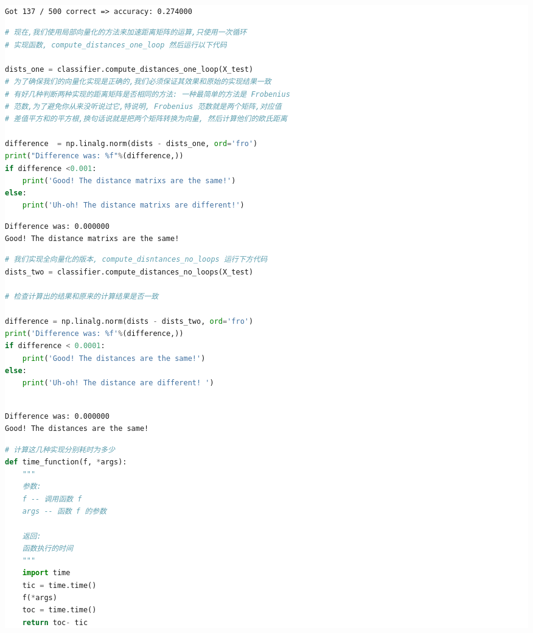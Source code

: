     Got 137 / 500 correct => accuracy: 0.274000
    


```python
# 现在,我们使用局部向量化的方法来加速距离矩阵的运算,只使用一次循环
# 实现函数, compute_distances_one_loop 然后运行以下代码

dists_one = classifier.compute_distances_one_loop(X_test)
# 为了确保我们的向量化实现是正确的,我们必须保证其效果和原始的实现结果一致
# 有好几种判断两种实现的距离矩阵是否相同的方法: 一种最简单的方法是 Frobenius
# 范数,为了避免你从来没听说过它,特说明, Frobenius 范数就是两个矩阵,对应值
# 差值平方和的平方根,换句话说就是把两个矩阵转换为向量, 然后计算他们的欧氏距离

difference  = np.linalg.norm(dists - dists_one, ord='fro')
print("Difference was: %f"%(difference,))
if difference <0.001:
    print('Good! The distance matrixs are the same!')
else:
    print('Uh-oh! The distance matrixs are different!')

```

    Difference was: 0.000000
    Good! The distance matrixs are the same!
    


```python
# 我们实现全向量化的版本, compute_disntances_no_loops 运行下方代码
dists_two = classifier.compute_distances_no_loops(X_test)

# 检查计算出的结果和原来的计算结果是否一致

difference = np.linalg.norm(dists - dists_two, ord='fro')
print('Difference was: %f'%(difference,))
if difference < 0.0001:
    print('Good! The distances are the same!')
else:
    print('Uh-oh! The distance are different! ')
    
```

    Difference was: 0.000000
    Good! The distances are the same!
    


```python
# 计算这几种实现分别耗时为多少
def time_function(f, *args):
    """
    参数:
    f -- 调用函数 f
    args -- 函数 f 的参数
    
    返回:
    函数执行的时间
    """
    import time
    tic = time.time()
    f(*args)
    toc = time.time()
    return toc- tic
```
